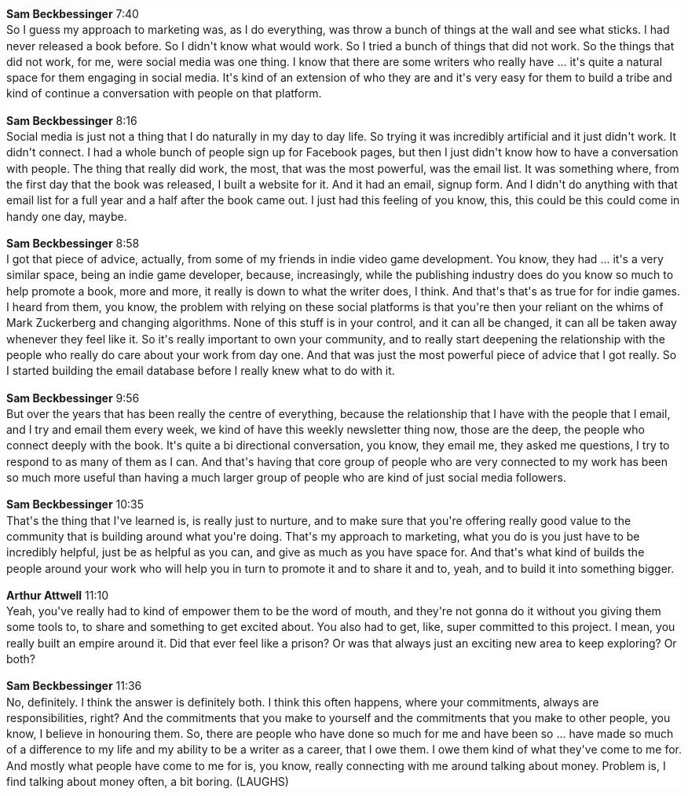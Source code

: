 **Sam Beckbessinger**  7:40  
So I guess my approach to marketing was, as I do everything, was throw a bunch of things at the wall and see what sticks. I had never released a book before. So I didn't know what would work. So I tried a bunch of things that did not work. So the things that did not work, for me, were social media was one thing. I know that there are some writers who really have … it's quite a natural space for them engaging in social media. It's kind of an extension of who they are and it's very easy for them to build a tribe and kind of continue a conversation with people on that platform. 

**Sam Beckbessinger**  8:16  
Social media is just not a thing that I do naturally in my day to day life. So trying it was incredibly artificial and it just didn't work. It didn't connect. I had a whole bunch of people sign up for Facebook pages, but then I just didn't know how to have a conversation with people. The thing that really did work, the most, that was the most powerful, was the email list. It was something where, from the first day that the book was released, I built a website for it. And it had an email, signup form. And I didn't do anything with that email list for a full year and a half after the book came out. I just had this feeling of you know, this, this could be this could come in handy one day, maybe. 

**Sam Beckbessinger**  8:58  
I got that piece of advice, actually, from some of my friends in indie video game development. You know, they had … it's a very similar space, being an indie game developer, because, increasingly, while the publishing industry does do you know so much to help promote a book, more and more, it really is down to what the writer does, I think. And that's that's as true for for indie games. I heard from them, you know, the problem with relying on these social platforms is that you're then your reliant on the whims of Mark Zuckerberg and changing algorithms. None of this stuff is in your control, and it can all be changed, it can all be taken away whenever they feel like it. So it's really important to own your community, and to really start deepening the relationship with the people who really do care about your work from day one. And that was just the most powerful piece of advice that I got really. So I started building the email database before I really knew what to do with it. 

**Sam Beckbessinger**  9:56  
But over the years that has been really the centre of everything, because the relationship that I have with the people that I email, and I try and email them every week, we kind of have this weekly newsletter thing now, those are the deep, the people who connect deeply with the book. It's quite a bi directional conversation, you know, they email me, they asked me questions, I try to respond to as many of them as I can. And that's having that core group of people who are very connected to my work has been so much more useful than having a much larger group of people who are kind of just social media followers. 

**Sam Beckbessinger**  10:35  
That's the thing that I've learned is, is really just to nurture, and to make sure that you're offering really good value to the community that is building around what you're doing. That's my approach to marketing, what you do is you just have to be incredibly helpful, just be as helpful as you can, and give as much as you have space for. And that's what kind of builds the people around your work who will help you in turn to promote it and to share it and to, yeah, and to build it into something bigger.

**Arthur Attwell**  11:10  
Yeah, you've really had to kind of empower them to be the word of mouth, and they're not gonna do it without you giving them some tools to, to share and something to get excited about. You also had to get, like, super committed to this project. I mean, you really built an empire around it. Did that ever feel like a prison? Or was that always just an exciting new area to keep exploring? Or both?

**Sam Beckbessinger**  11:36  
No, definitely. I think the answer is definitely both. I think this often happens, where your commitments, always are responsibilities, right? And the commitments that you make to yourself and the commitments that you make to other people, you know, I believe in honouring them. So, there are people who have done so much for me and have been so … have made so much of a difference to my life and my ability to be a writer as a career, that I owe them. I owe them kind of what they've come to me for. And mostly what people have come to me for is, you know, really connecting with me around talking about money. Problem is, I find talking about money often, a bit boring. (LAUGHS) 
